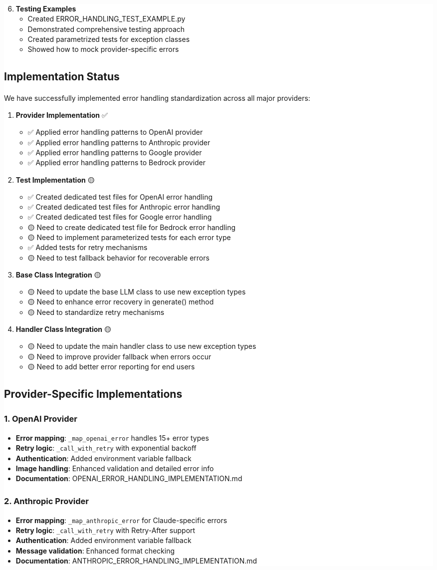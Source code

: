 6. **Testing Examples**
   - Created ERROR_HANDLING_TEST_EXAMPLE.py
   - Demonstrated comprehensive testing approach
   - Created parametrized tests for exception classes
   - Showed how to mock provider-specific errors

## Implementation Status

We have successfully implemented error handling standardization across all major providers:

1. **Provider Implementation** ✅
   - ✅ Applied error handling patterns to OpenAI provider
   - ✅ Applied error handling patterns to Anthropic provider
   - ✅ Applied error handling patterns to Google provider
   - ✅ Applied error handling patterns to Bedrock provider

2. **Test Implementation** 🟡
   - ✅ Created dedicated test files for OpenAI error handling
   - ✅ Created dedicated test files for Anthropic error handling
   - ✅ Created dedicated test files for Google error handling
   - 🟡 Need to create dedicated test file for Bedrock error handling
   - 🟡 Need to implement parameterized tests for each error type
   - ✅ Added tests for retry mechanisms
   - 🟡 Need to test fallback behavior for recoverable errors

3. **Base Class Integration** 🟡
   - 🟡 Need to update the base LLM class to use new exception types
   - 🟡 Need to enhance error recovery in generate() method
   - 🟡 Need to standardize retry mechanisms

4. **Handler Class Integration** 🟡
   - 🟡 Need to update the main handler class to use new exception types
   - 🟡 Need to improve provider fallback when errors occur
   - 🟡 Need to add better error reporting for end users

## Provider-Specific Implementations

### 1. OpenAI Provider

- **Error mapping**: `_map_openai_error` handles 15+ error types
- **Retry logic**: `_call_with_retry` with exponential backoff
- **Authentication**: Added environment variable fallback
- **Image handling**: Enhanced validation and detailed error info
- **Documentation**: OPENAI_ERROR_HANDLING_IMPLEMENTATION.md

### 2. Anthropic Provider

- **Error mapping**: `_map_anthropic_error` for Claude-specific errors
- **Retry logic**: `_call_with_retry` with Retry-After support
- **Authentication**: Added environment variable fallback
- **Message validation**: Enhanced format checking
- **Documentation**: ANTHROPIC_ERROR_HANDLING_IMPLEMENTATION.md
